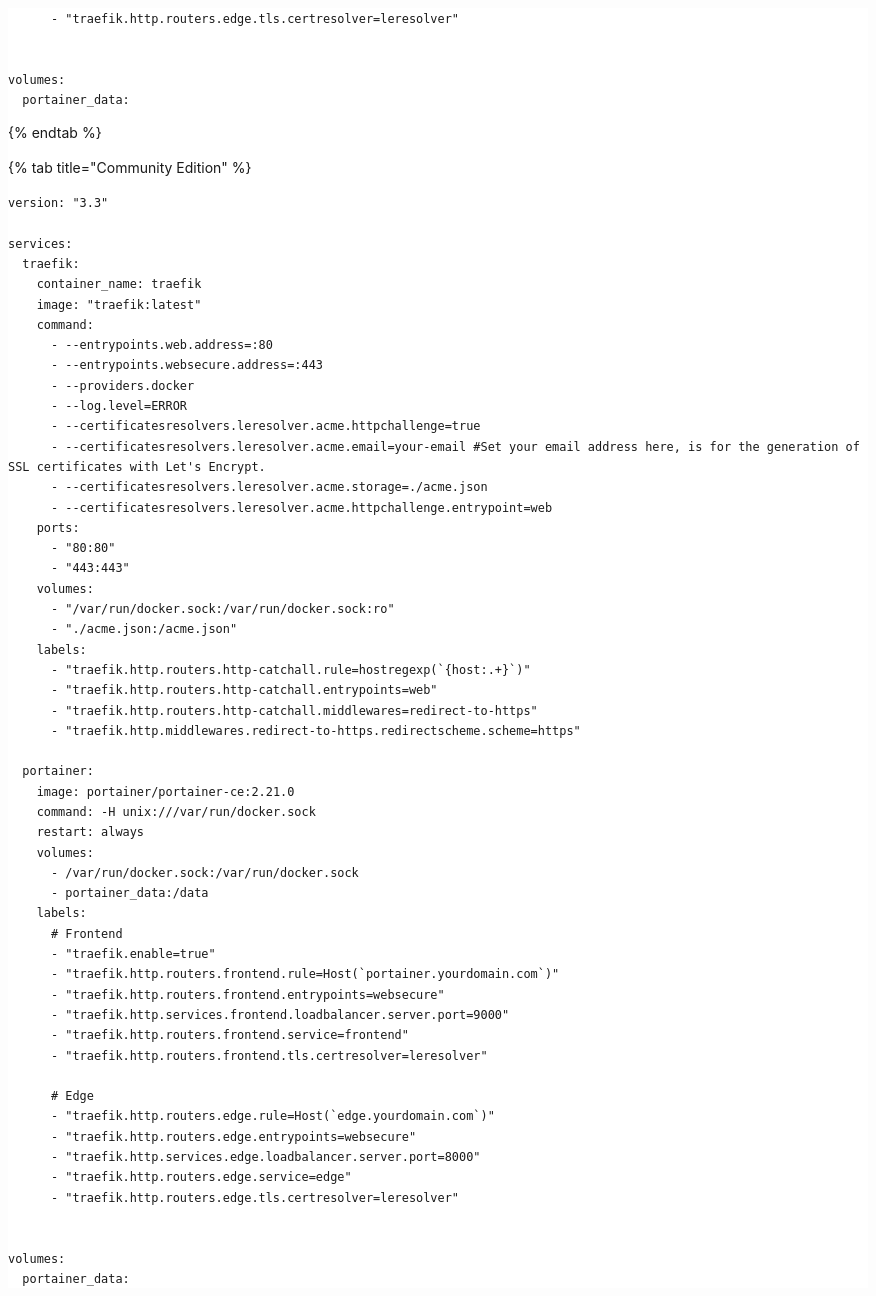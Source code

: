 ```
      - "traefik.http.routers.edge.tls.certresolver=leresolver"


volumes:
  portainer_data:
```
{% endtab %}

{% tab title="Community Edition" %}
```
version: "3.3"

services:
  traefik:
    container_name: traefik
    image: "traefik:latest"
    command:
      - --entrypoints.web.address=:80
      - --entrypoints.websecure.address=:443
      - --providers.docker
      - --log.level=ERROR
      - --certificatesresolvers.leresolver.acme.httpchallenge=true
      - --certificatesresolvers.leresolver.acme.email=your-email #Set your email address here, is for the generation of SSL certificates with Let's Encrypt. 
      - --certificatesresolvers.leresolver.acme.storage=./acme.json
      - --certificatesresolvers.leresolver.acme.httpchallenge.entrypoint=web
    ports:
      - "80:80"
      - "443:443"
    volumes:
      - "/var/run/docker.sock:/var/run/docker.sock:ro"
      - "./acme.json:/acme.json"
    labels:
      - "traefik.http.routers.http-catchall.rule=hostregexp(`{host:.+}`)"
      - "traefik.http.routers.http-catchall.entrypoints=web"
      - "traefik.http.routers.http-catchall.middlewares=redirect-to-https"
      - "traefik.http.middlewares.redirect-to-https.redirectscheme.scheme=https"

  portainer:
    image: portainer/portainer-ce:2.21.0
    command: -H unix:///var/run/docker.sock
    restart: always
    volumes:
      - /var/run/docker.sock:/var/run/docker.sock
      - portainer_data:/data
    labels:
      # Frontend
      - "traefik.enable=true"
      - "traefik.http.routers.frontend.rule=Host(`portainer.yourdomain.com`)"
      - "traefik.http.routers.frontend.entrypoints=websecure"
      - "traefik.http.services.frontend.loadbalancer.server.port=9000"
      - "traefik.http.routers.frontend.service=frontend"
      - "traefik.http.routers.frontend.tls.certresolver=leresolver"

      # Edge
      - "traefik.http.routers.edge.rule=Host(`edge.yourdomain.com`)"
      - "traefik.http.routers.edge.entrypoints=websecure"
      - "traefik.http.services.edge.loadbalancer.server.port=8000"
      - "traefik.http.routers.edge.service=edge"
      - "traefik.http.routers.edge.tls.certresolver=leresolver"


volumes:
  portainer_data:
```